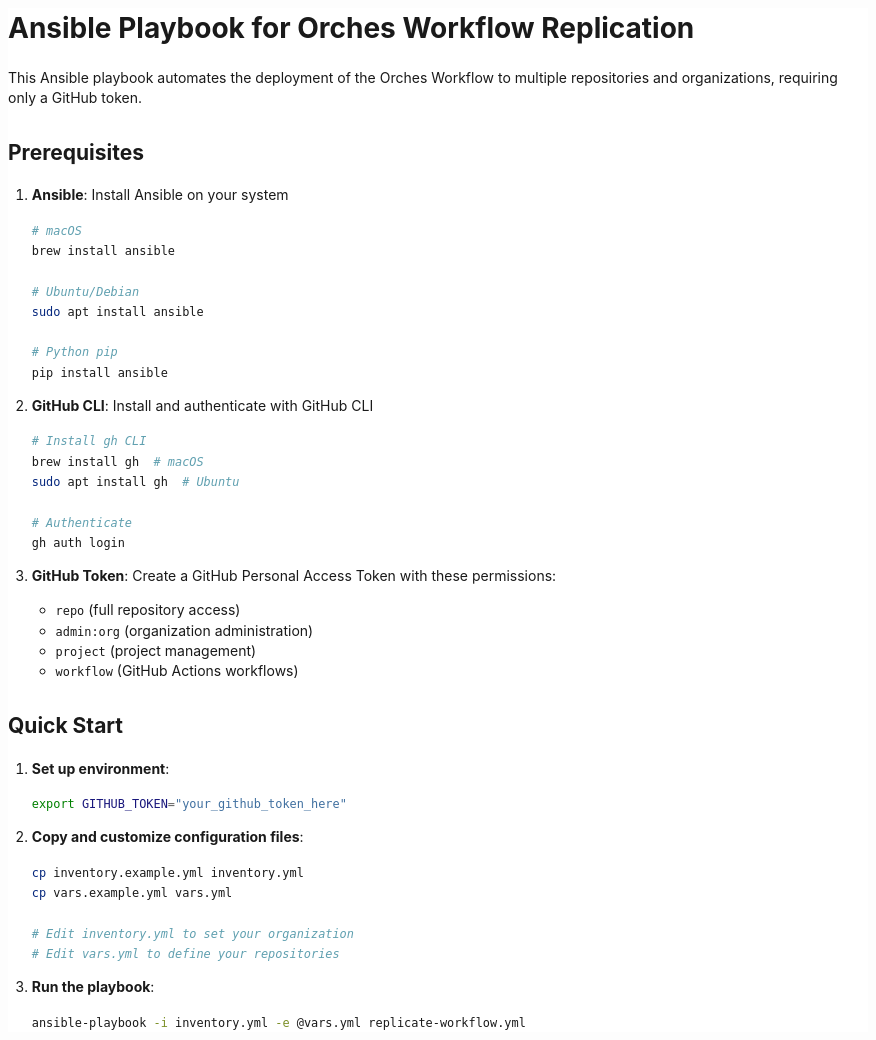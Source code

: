 # Ansible Playbook for Orches Workflow Replication

This Ansible playbook automates the deployment of the Orches Workflow to multiple repositories and organizations, requiring only a GitHub token.

## Prerequisites

1. **Ansible**: Install Ansible on your system
   ```bash
   # macOS
   brew install ansible
   
   # Ubuntu/Debian
   sudo apt install ansible
   
   # Python pip
   pip install ansible
   ```

2. **GitHub CLI**: Install and authenticate with GitHub CLI
   ```bash
   # Install gh CLI
   brew install gh  # macOS
   sudo apt install gh  # Ubuntu
   
   # Authenticate
   gh auth login
   ```

3. **GitHub Token**: Create a GitHub Personal Access Token with these permissions:
   - `repo` (full repository access)
   - `admin:org` (organization administration)
   - `project` (project management)
   - `workflow` (GitHub Actions workflows)

## Quick Start

1. **Set up environment**:
   ```bash
   export GITHUB_TOKEN="your_github_token_here"
   ```

2. **Copy and customize configuration files**:
   ```bash
   cp inventory.example.yml inventory.yml
   cp vars.example.yml vars.yml
   
   # Edit inventory.yml to set your organization
   # Edit vars.yml to define your repositories
   ```

3. **Run the playbook**:
   ```bash
   ansible-playbook -i inventory.yml -e @vars.yml replicate-workflow.yml
   ```
